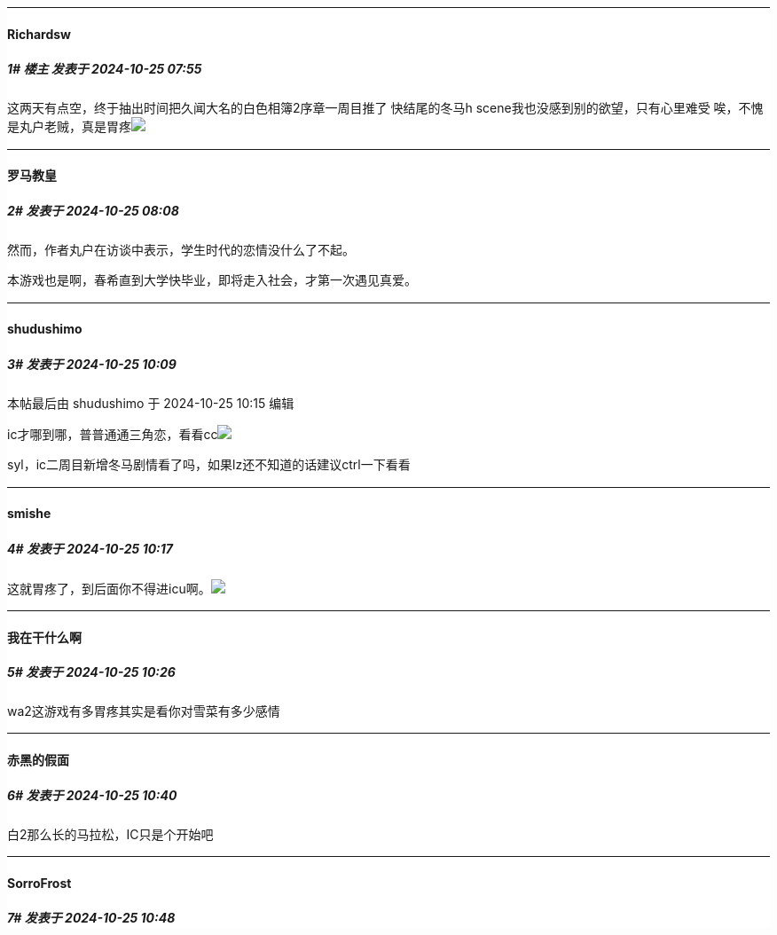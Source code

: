 ﻿
*****

####  Richardsw  
##### 1#       楼主       发表于 2024-10-25 07:55

这两天有点空，终于抽出时间把久闻大名的白色相簿2序章一周目推了
 快结尾的冬马h scene我也没感到别的欲望，只有心里难受
唉，不愧是丸户老贼，真是胃疼<img src="https://static.saraba1st.com/image/smiley/face2017/001.png" referrerpolicy="no-referrer">

*****

####  罗马教皇  
##### 2#       发表于 2024-10-25 08:08

然而，作者丸户在访谈中表示，学生时代的恋情没什么了不起。

本游戏也是啊，春希直到大学快毕业，即将走入社会，才第一次遇见真爱。

*****

####  shudushimo  
##### 3#       发表于 2024-10-25 10:09

 本帖最后由 shudushimo 于 2024-10-25 10:15 编辑 

ic才哪到哪，普普通通三角恋，看看cc<img src="https://static.saraba1st.com/image/smiley/face2017/037.png" referrerpolicy="no-referrer">

syl，ic二周目新增冬马剧情看了吗，如果lz还不知道的话建议ctrl一下看看

*****

####  smishe  
##### 4#       发表于 2024-10-25 10:17

这就胃疼了，到后面你不得进icu啊。<img src="https://static.saraba1st.com/image/smiley/face2017/186.png" referrerpolicy="no-referrer">

*****

####  我在干什么啊  
##### 5#       发表于 2024-10-25 10:26

wa2这游戏有多胃疼其实是看你对雪菜有多少感情

*****

####  赤黑的假面  
##### 6#       发表于 2024-10-25 10:40

白2那么长的马拉松，IC只是个开始吧

*****

####  SorroFrost  
##### 7#       发表于 2024-10-25 10:48
